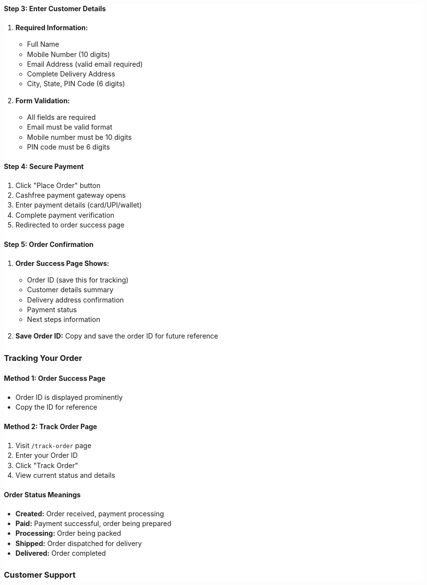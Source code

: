 #### Step 3: Enter Customer Details
1. **Required Information:**
   - Full Name
   - Mobile Number (10 digits)
   - Email Address (valid email required)
   - Complete Delivery Address
   - City, State, PIN Code (6 digits)

2. **Form Validation:**
   - All fields are required
   - Email must be valid format
   - Mobile number must be 10 digits
   - PIN code must be 6 digits

#### Step 4: Secure Payment
1. Click "Place Order" button
2. Cashfree payment gateway opens
3. Enter payment details (card/UPI/wallet)
4. Complete payment verification
5. Redirected to order success page

#### Step 5: Order Confirmation
1. **Order Success Page Shows:**
   - Order ID (save this for tracking)
   - Customer details summary
   - Delivery address confirmation
   - Payment status
   - Next steps information

2. **Save Order ID:** Copy and save the order ID for future reference

### Tracking Your Order

#### Method 1: Order Success Page
- Order ID is displayed prominently
- Copy the ID for reference

#### Method 2: Track Order Page
1. Visit `/track-order` page
2. Enter your Order ID
3. Click "Track Order"
4. View current status and details

#### Order Status Meanings
- **Created:** Order received, payment processing
- **Paid:** Payment successful, order being prepared
- **Processing:** Order being packed
- **Shipped:** Order dispatched for delivery
- **Delivered:** Order completed

### Customer Support
